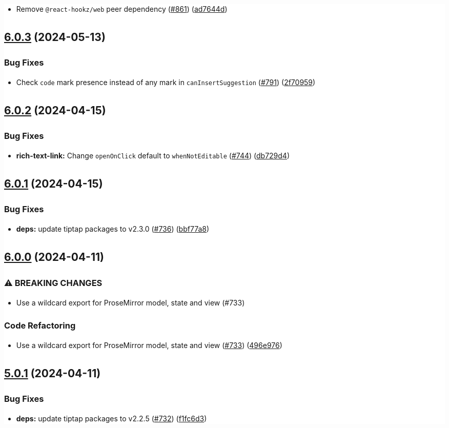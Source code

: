 -   Remove `@react-hookz/web` peer dependency ([#861](https://github.com/Doist/typist/issues/861)) ([ad7644d](https://github.com/Doist/typist/commit/ad7644d0c5f33225607198b3f549a19d9632f405))

## [6.0.3](https://github.com/Doist/typist/compare/v6.0.2...v6.0.3) (2024-05-13)

### Bug Fixes

-   Check `code` mark presence instead of any mark in `canInsertSuggestion` ([#791](https://github.com/Doist/typist/issues/791)) ([2f70959](https://github.com/Doist/typist/commit/2f709597c029e1d68bf7d39fb20c8a9a17a0f800))

## [6.0.2](https://github.com/Doist/typist/compare/v6.0.1...v6.0.2) (2024-04-15)

### Bug Fixes

-   **rich-text-link:** Change `openOnClick` default to `whenNotEditable` ([#744](https://github.com/Doist/typist/issues/744)) ([db729d4](https://github.com/Doist/typist/commit/db729d48702231b78c77313510a7069d5c36fdde))

## [6.0.1](https://github.com/Doist/typist/compare/v6.0.0...v6.0.1) (2024-04-15)

### Bug Fixes

-   **deps:** update tiptap packages to v2.3.0 ([#736](https://github.com/Doist/typist/issues/736)) ([bbf77a8](https://github.com/Doist/typist/commit/bbf77a809458160d3acbfd69a61d6eb92556a4b4))

## [6.0.0](https://github.com/Doist/typist/compare/v5.0.1...v6.0.0) (2024-04-11)

### ⚠ BREAKING CHANGES

-   Use a wildcard export for ProseMirror model, state and view (#733)

### Code Refactoring

-   Use a wildcard export for ProseMirror model, state and view ([#733](https://github.com/Doist/typist/issues/733)) ([496e976](https://github.com/Doist/typist/commit/496e976553f7de235dde8c9e50e934b85fb9f217))

## [5.0.1](https://github.com/Doist/typist/compare/v5.0.0...v5.0.1) (2024-04-11)

### Bug Fixes

-   **deps:** update tiptap packages to v2.2.5 ([#732](https://github.com/Doist/typist/issues/732)) ([f1fc6d3](https://github.com/Doist/typist/commit/f1fc6d37861322f2ccceaf77d7ed6c520670418a))
